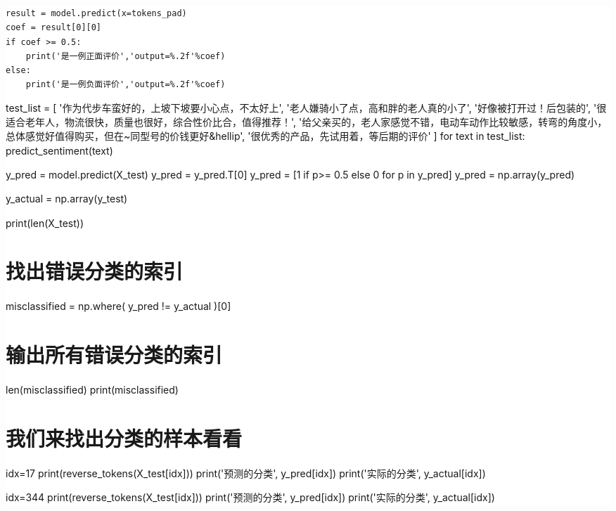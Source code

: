     result = model.predict(x=tokens_pad)
    coef = result[0][0]
    if coef >= 0.5:
        print('是一例正面评价','output=%.2f'%coef)
    else:
        print('是一例负面评价','output=%.2f'%coef)




test_list = [
    '作为代步车蛮好的，上坡下坡要小心点，不太好上',
    '老人嫌骑小了点，高和胖的老人真的小了',
    '好像被打开过！后包装的',
    '很适合老年人，物流很快，质量也很好，综合性价比合，值得推荐！',
    '给父亲买的，老人家感觉不错，电动车动作比较敏感，转弯的角度小，总体感觉好值得购买，但在~同型号的价钱更好&hellip',
    '很优秀的产品，先试用着，等后期的评价'
]
for text in test_list:
    predict_sentiment(text)


y_pred = model.predict(X_test)
y_pred = y_pred.T[0]
y_pred = [1 if p>= 0.5 else 0 for p in y_pred]
y_pred = np.array(y_pred)


y_actual = np.array(y_test)

print(len(X_test))
# 找出错误分类的索引
misclassified = np.where( y_pred != y_actual )[0]



# 输出所有错误分类的索引
len(misclassified)
print(misclassified)



# 我们来找出分类的样本看看
idx=17
print(reverse_tokens(X_test[idx]))
print('预测的分类', y_pred[idx])
print('实际的分类', y_actual[idx])



idx=344
print(reverse_tokens(X_test[idx]))
print('预测的分类', y_pred[idx])
print('实际的分类', y_actual[idx])

